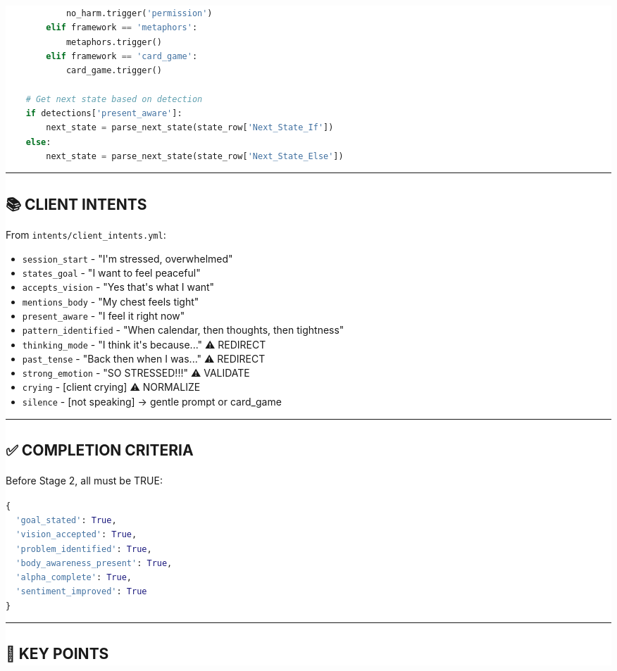 ```python
            no_harm.trigger('permission')
        elif framework == 'metaphors':
            metaphors.trigger()
        elif framework == 'card_game':
            card_game.trigger()

    # Get next state based on detection
    if detections['present_aware']:
        next_state = parse_next_state(state_row['Next_State_If'])
    else:
        next_state = parse_next_state(state_row['Next_State_Else'])
```

---

## 📚 CLIENT INTENTS

From `intents/client_intents.yml`:

- `session_start` - "I'm stressed, overwhelmed"
- `states_goal` - "I want to feel peaceful"
- `accepts_vision` - "Yes that's what I want"
- `mentions_body` - "My chest feels tight"
- `present_aware` - "I feel it right now"
- `pattern_identified` - "When calendar, then thoughts, then tightness"
- `thinking_mode` - "I think it's because..." ⚠️ REDIRECT
- `past_tense` - "Back then when I was..." ⚠️ REDIRECT
- `strong_emotion` - "SO STRESSED!!!" ⚠️ VALIDATE
- `crying` - [client crying] ⚠️ NORMALIZE
- `silence` - [not speaking] → gentle prompt or card_game

---

## ✅ COMPLETION CRITERIA

Before Stage 2, all must be TRUE:

```python
{
  'goal_stated': True,
  'vision_accepted': True,
  'problem_identified': True,
  'body_awareness_present': True,
  'alpha_complete': True,
  'sentiment_improved': True
}
```

---

## 🎯 KEY POINTS
